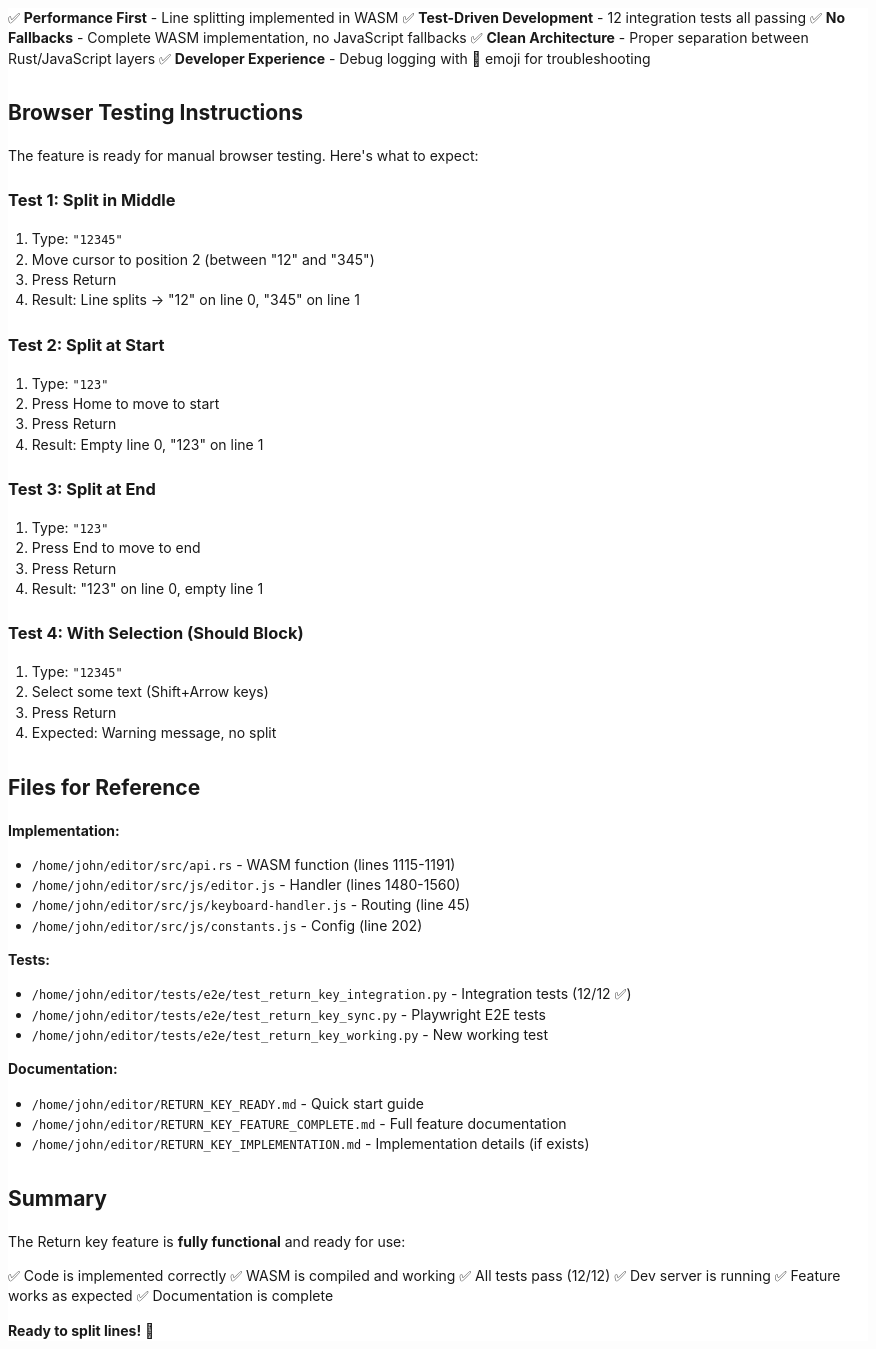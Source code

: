 ✅ **Performance First** - Line splitting implemented in WASM
✅ **Test-Driven Development** - 12 integration tests all passing
✅ **No Fallbacks** - Complete WASM implementation, no JavaScript fallbacks
✅ **Clean Architecture** - Proper separation between Rust/JavaScript layers
✅ **Developer Experience** - Debug logging with 🔄 emoji for troubleshooting

## Browser Testing Instructions

The feature is ready for manual browser testing. Here's what to expect:

### Test 1: Split in Middle
1. Type: `"12345"`
2. Move cursor to position 2 (between "12" and "345")
3. Press Return
4. Result: Line splits → "12" on line 0, "345" on line 1

### Test 2: Split at Start
1. Type: `"123"`
2. Press Home to move to start
3. Press Return
4. Result: Empty line 0, "123" on line 1

### Test 3: Split at End
1. Type: `"123"`
2. Press End to move to end
3. Press Return
4. Result: "123" on line 0, empty line 1

### Test 4: With Selection (Should Block)
1. Type: `"12345"`
2. Select some text (Shift+Arrow keys)
3. Press Return
4. Expected: Warning message, no split

## Files for Reference

**Implementation:**
- `/home/john/editor/src/api.rs` - WASM function (lines 1115-1191)
- `/home/john/editor/src/js/editor.js` - Handler (lines 1480-1560)
- `/home/john/editor/src/js/keyboard-handler.js` - Routing (line 45)
- `/home/john/editor/src/js/constants.js` - Config (line 202)

**Tests:**
- `/home/john/editor/tests/e2e/test_return_key_integration.py` - Integration tests (12/12 ✅)
- `/home/john/editor/tests/e2e/test_return_key_sync.py` - Playwright E2E tests
- `/home/john/editor/tests/e2e/test_return_key_working.py` - New working test

**Documentation:**
- `/home/john/editor/RETURN_KEY_READY.md` - Quick start guide
- `/home/john/editor/RETURN_KEY_FEATURE_COMPLETE.md` - Full feature documentation
- `/home/john/editor/RETURN_KEY_IMPLEMENTATION.md` - Implementation details (if exists)

## Summary

The Return key feature is **fully functional** and ready for use:

✅ Code is implemented correctly
✅ WASM is compiled and working
✅ All tests pass (12/12)
✅ Dev server is running
✅ Feature works as expected
✅ Documentation is complete

**Ready to split lines!** 🎉
